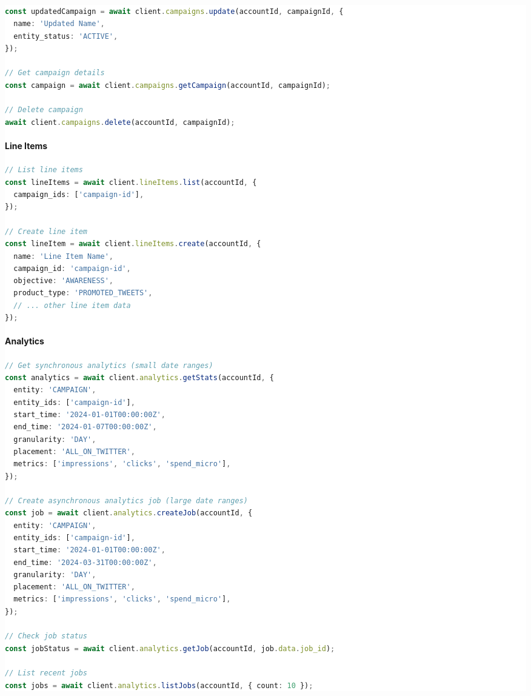 ```typescript
const updatedCampaign = await client.campaigns.update(accountId, campaignId, {
  name: 'Updated Name',
  entity_status: 'ACTIVE',
});

// Get campaign details
const campaign = await client.campaigns.getCampaign(accountId, campaignId);

// Delete campaign
await client.campaigns.delete(accountId, campaignId);
```

#### Line Items

```typescript
// List line items
const lineItems = await client.lineItems.list(accountId, {
  campaign_ids: ['campaign-id'],
});

// Create line item
const lineItem = await client.lineItems.create(accountId, {
  name: 'Line Item Name',
  campaign_id: 'campaign-id',
  objective: 'AWARENESS',
  product_type: 'PROMOTED_TWEETS',
  // ... other line item data
});
```

#### Analytics

```typescript
// Get synchronous analytics (small date ranges)
const analytics = await client.analytics.getStats(accountId, {
  entity: 'CAMPAIGN',
  entity_ids: ['campaign-id'],
  start_time: '2024-01-01T00:00:00Z',
  end_time: '2024-01-07T00:00:00Z',
  granularity: 'DAY',
  placement: 'ALL_ON_TWITTER',
  metrics: ['impressions', 'clicks', 'spend_micro'],
});

// Create asynchronous analytics job (large date ranges)
const job = await client.analytics.createJob(accountId, {
  entity: 'CAMPAIGN',
  entity_ids: ['campaign-id'],
  start_time: '2024-01-01T00:00:00Z',
  end_time: '2024-03-31T00:00:00Z',
  granularity: 'DAY',
  placement: 'ALL_ON_TWITTER',
  metrics: ['impressions', 'clicks', 'spend_micro'],
});

// Check job status
const jobStatus = await client.analytics.getJob(accountId, job.data.job_id);

// List recent jobs
const jobs = await client.analytics.listJobs(accountId, { count: 10 });
```
